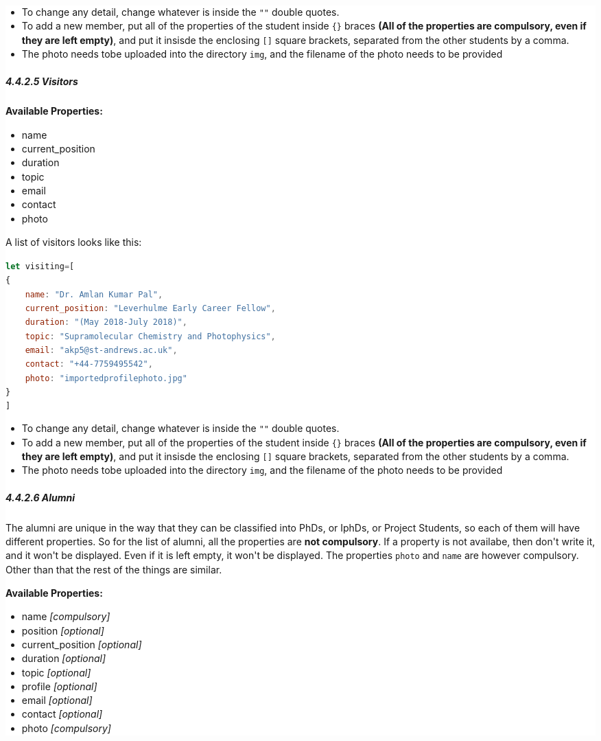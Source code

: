 ```javascript
```


- To change any detail, change whatever is inside the `""` double quotes.
- To add a new member, put all of the properties of the student inside `{}` braces **(All of the properties are compulsory, even if they are left empty)**, and put it insisde the enclosing `[]` square brackets, separated from the other students by a comma.
- The photo needs tobe uploaded into the directory `img`, and the filename of the photo needs to be provided


##### 4.4.2.5 Visitors

**Available Properties:**
- name
- current_position
- duration
- topic
- email
- contact
- photo

A list of visitors looks like this:

```javascript
let visiting=[
{
    name: "Dr. Amlan Kumar Pal",
    current_position: "Leverhulme Early Career Fellow",
    duration: "(May 2018-July 2018)",
    topic: "Supramolecular Chemistry and Photophysics",
    email: "akp5@st-andrews.ac.uk",
    contact: "+44-7759495542",
    photo: "importedprofilephoto.jpg"
}
]
```


- To change any detail, change whatever is inside the `""` double quotes.
- To add a new member, put all of the properties of the student inside `{}` braces **(All of the properties are compulsory, even if they are left empty)**, and put it insisde the enclosing `[]` square brackets, separated from the other students by a comma.
- The photo needs tobe uploaded into the directory `img`, and the filename of the photo needs to be provided


##### 4.4.2.6 Alumni

The alumni are unique in the way that they can be classified into PhDs, or IphDs, or Project Students, so each of them will have different properties. So for the list of alumni, all the properties are **not compulsory**. If a property is not availabe, then don't write it, and it won't be displayed. Even if it is left empty, it won't be displayed. The properties `photo` and `name` are however compulsory. Other than that the rest of the things are similar.

**Available Properties:**
- name *[compulsory]*
- position *[optional]*
- current_position *[optional]*
- duration *[optional]*
- topic *[optional]*
- profile *[optional]*
- email *[optional]*
- contact *[optional]*
- photo *[compulsory]*


[arbitrary case-insensitive reference text]: https://www.mozilla.org
[1]: http://slashdot.org
[link text itself]: http://www.reddit.com
[arbitrary case-insensitive reference text]: https://www.mozilla.org
[1]: http://slashdot.org
[link text itself]: http://www.reddit.com
[logo]: https://github.com/adam-p/markdown-here/raw/master/src/common/images/icon48.png "Logo Title Text 2"
[logo]: https://github.com/adam-p/markdown-here/raw/master/src/common/images/icon48.png "Logo Title Text 2"